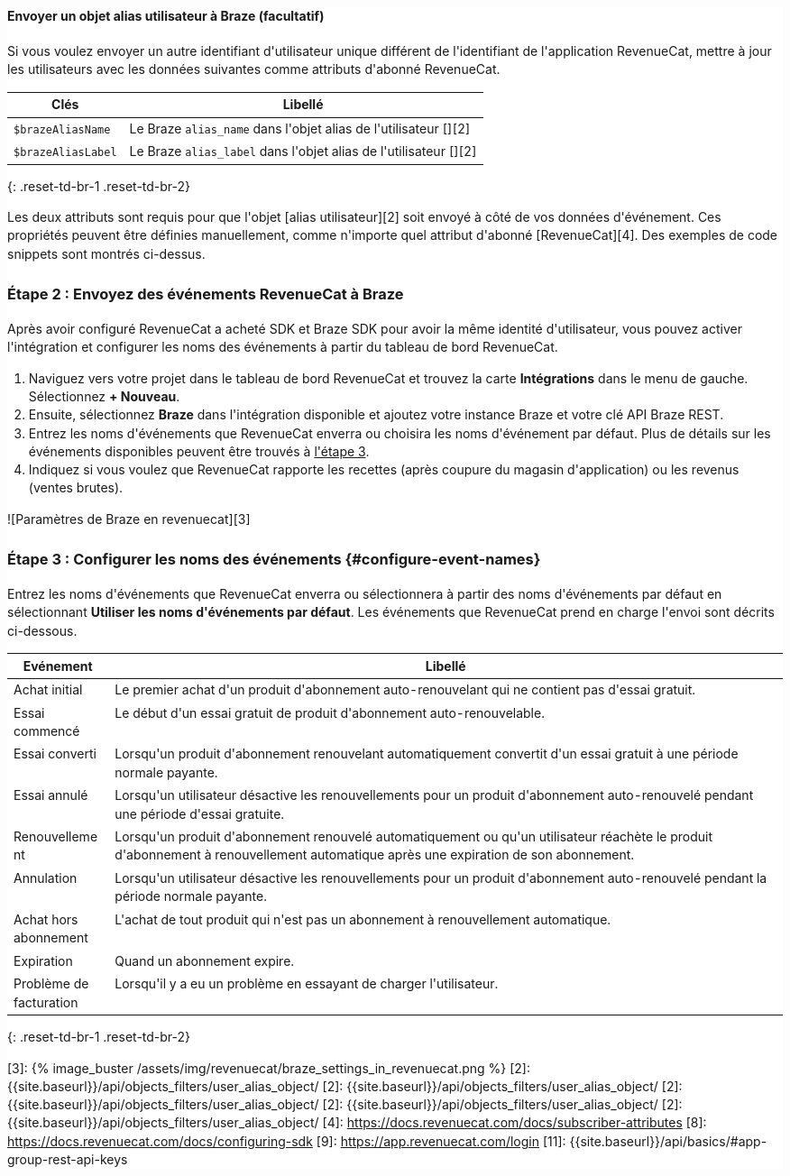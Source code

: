 #### Envoyer un objet alias utilisateur à Braze (facultatif)

Si vous voulez envoyer un autre identifiant d'utilisateur unique différent de l'identifiant de l'application RevenueCat, mettre à jour les utilisateurs avec les données suivantes comme attributs d'abonné RevenueCat.

| Clés               | Libellé                                                          |
| ------------------ | ---------------------------------------------------------------- |
| `$brazeAliasName`  | Le Braze `alias_name` dans l'objet alias de l'utilisateur [][2]  |
| `$brazeAliasLabel` | Le Braze `alias_label` dans l'objet alias de l'utilisateur [][2] |
{: .reset-td-br-1 .reset-td-br-2}

Les deux attributs sont requis pour que l'objet [alias utilisateur][2] soit envoyé à côté de vos données d'événement. Ces propriétés peuvent être définies manuellement, comme n'importe quel attribut d'abonné [RevenueCat][4]. Des exemples de code snippets sont montrés ci-dessus.

### Étape 2 : Envoyez des événements RevenueCat à Braze

Après avoir configuré RevenueCat a acheté SDK et Braze SDK pour avoir la même identité d'utilisateur, vous pouvez activer l'intégration et configurer les noms des événements à partir du tableau de bord RevenueCat.

1. Naviguez vers votre projet dans le tableau de bord RevenueCat et trouvez la carte **Intégrations** dans le menu de gauche. Sélectionnez **+ Nouveau**.
2. Ensuite, sélectionnez **Braze** dans l'intégration disponible et ajoutez votre instance Braze et votre clé API Braze REST.
3. Entrez les noms d'événements que RevenueCat enverra ou choisira les noms d'événement par défaut. Plus de détails sur les événements disponibles peuvent être trouvés à [l'étape 3](#configure-event-names).
4. Indiquez si vous voulez que RevenueCat rapporte les recettes (après coupure du magasin d'application) ou les revenus (ventes brutes).

!\[Paramètres de Braze en revenuecat\]\[3\]

### Étape 3 : Configurer les noms des événements {#configure-event-names}

Entrez les noms d'événements que RevenueCat enverra ou sélectionnera à partir des noms d'événements par défaut en sélectionnant **Utiliser les noms d'événements par défaut**. Les événements que RevenueCat prend en charge l'envoi sont décrits ci-dessous.

| Evénement               | Libellé                                                                                                                                                                             |
| ----------------------- | ----------------------------------------------------------------------------------------------------------------------------------------------------------------------------------- |
| Achat initial           | Le premier achat d'un produit d'abonnement auto-renouvelant qui ne contient pas d'essai gratuit.                                                                                    |
| Essai commencé          | Le début d'un essai gratuit de produit d'abonnement auto-renouvelable.                                                                                                              |
| Essai converti          | Lorsqu'un produit d'abonnement renouvelant automatiquement convertit d'un essai gratuit à une période normale payante.                                                              |
| Essai annulé            | Lorsqu'un utilisateur désactive les renouvellements pour un produit d'abonnement auto-renouvelé pendant une période d'essai gratuite.                                               |
| Renouvellement          | Lorsqu'un produit d'abonnement renouvelé automatiquement ou qu'un utilisateur réachète le produit d'abonnement à renouvellement automatique après une expiration de son abonnement. |
| Annulation              | Lorsqu'un utilisateur désactive les renouvellements pour un produit d'abonnement auto-renouvelé pendant la période normale payante.                                                 |
| Achat hors abonnement   | L'achat de tout produit qui n'est pas un abonnement à renouvellement automatique.                                                                                                   |
| Expiration              | Quand un abonnement expire.                                                                                                                                                         |
| Problème de facturation | Lorsqu'il y a eu un problème en essayant de charger l'utilisateur.                                                                                                                  |
{: .reset-td-br-1 .reset-td-br-2}


[3]: {% image_buster /assets/img/revenuecat/braze_settings_in_revenuecat.png %}
[2]: {{site.baseurl}}/api/objects_filters/user_alias_object/
[2]: {{site.baseurl}}/api/objects_filters/user_alias_object/
[2]: {{site.baseurl}}/api/objects_filters/user_alias_object/
[2]: {{site.baseurl}}/api/objects_filters/user_alias_object/
[2]: {{site.baseurl}}/api/objects_filters/user_alias_object/
[4]: https://docs.revenuecat.com/docs/subscriber-attributes
[8]: https://docs.revenuecat.com/docs/configuring-sdk
[9]: https://app.revenuecat.com/login
[11]: {{site.baseurl}}/api/basics/#app-group-rest-api-keys